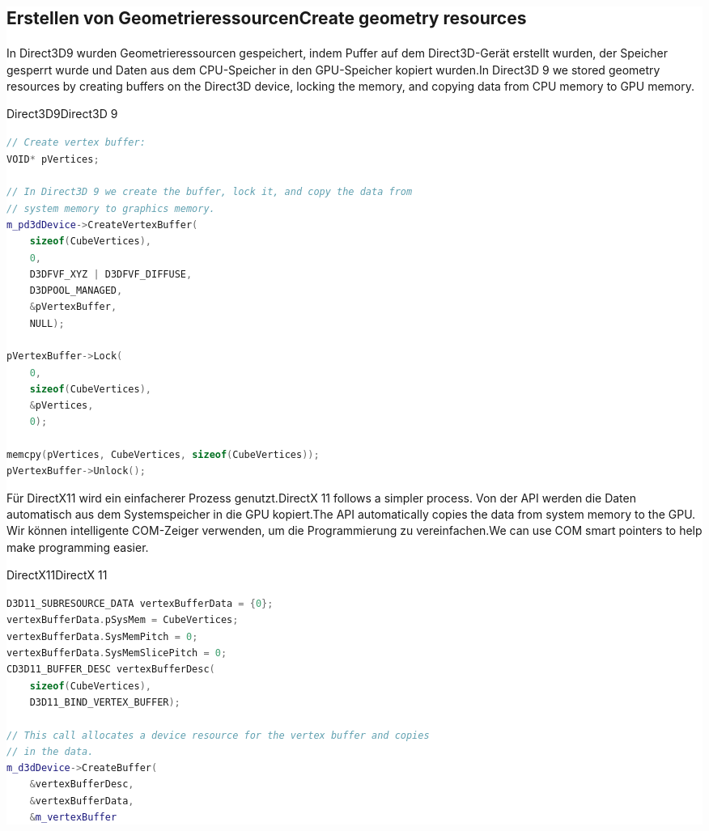 ## <a name="create-geometry-resources"></a><span data-ttu-id="444d7-164">Erstellen von Geometrieressourcen</span><span class="sxs-lookup"><span data-stu-id="444d7-164">Create geometry resources</span></span>


<span data-ttu-id="444d7-165">In Direct3D9 wurden Geometrieressourcen gespeichert, indem Puffer auf dem Direct3D-Gerät erstellt wurden, der Speicher gesperrt wurde und Daten aus dem CPU-Speicher in den GPU-Speicher kopiert wurden.</span><span class="sxs-lookup"><span data-stu-id="444d7-165">In Direct3D 9 we stored geometry resources by creating buffers on the Direct3D device, locking the memory, and copying data from CPU memory to GPU memory.</span></span>

<span data-ttu-id="444d7-166">Direct3D9</span><span class="sxs-lookup"><span data-stu-id="444d7-166">Direct3D 9</span></span>

```cpp
// Create vertex buffer:
VOID* pVertices;

// In Direct3D 9 we create the buffer, lock it, and copy the data from 
// system memory to graphics memory.
m_pd3dDevice->CreateVertexBuffer(
    sizeof(CubeVertices),
    0,
    D3DFVF_XYZ | D3DFVF_DIFFUSE,
    D3DPOOL_MANAGED,
    &pVertexBuffer,
    NULL);

pVertexBuffer->Lock(
    0,
    sizeof(CubeVertices),
    &pVertices,
    0);

memcpy(pVertices, CubeVertices, sizeof(CubeVertices));
pVertexBuffer->Unlock();
```

<span data-ttu-id="444d7-167">Für DirectX11 wird ein einfacherer Prozess genutzt.</span><span class="sxs-lookup"><span data-stu-id="444d7-167">DirectX 11 follows a simpler process.</span></span> <span data-ttu-id="444d7-168">Von der API werden die Daten automatisch aus dem Systemspeicher in die GPU kopiert.</span><span class="sxs-lookup"><span data-stu-id="444d7-168">The API automatically copies the data from system memory to the GPU.</span></span> <span data-ttu-id="444d7-169">Wir können intelligente COM-Zeiger verwenden, um die Programmierung zu vereinfachen.</span><span class="sxs-lookup"><span data-stu-id="444d7-169">We can use COM smart pointers to help make programming easier.</span></span>

<span data-ttu-id="444d7-170">DirectX11</span><span class="sxs-lookup"><span data-stu-id="444d7-170">DirectX 11</span></span>

```cpp
D3D11_SUBRESOURCE_DATA vertexBufferData = {0};
vertexBufferData.pSysMem = CubeVertices;
vertexBufferData.SysMemPitch = 0;
vertexBufferData.SysMemSlicePitch = 0;
CD3D11_BUFFER_DESC vertexBufferDesc(
    sizeof(CubeVertices),
    D3D11_BIND_VERTEX_BUFFER);
  
// This call allocates a device resource for the vertex buffer and copies
// in the data.
m_d3dDevice->CreateBuffer(
    &vertexBufferDesc,
    &vertexBufferData,
    &m_vertexBuffer
```